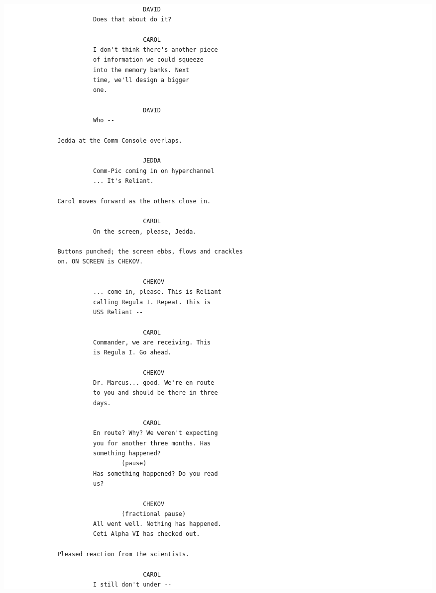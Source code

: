                                            DAVID
                             Does that about do it?

                                           CAROL
                             I don't think there's another piece
                             of information we could squeeze
                             into the memory banks. Next
                             time, we'll design a bigger
                             one.

                                           DAVID
                             Who --

                   Jedda at the Comm Console overlaps.

                                           JEDDA
                             Comm-Pic coming in on hyperchannel
                             ... It's Reliant.

                   Carol moves forward as the others close in.

                                           CAROL
                             On the screen, please, Jedda.

                   Buttons punched; the screen ebbs, flows and crackles
                   on. ON SCREEN is CHEKOV.

                                           CHEKOV
                             ... come in, please. This is Reliant
                             calling Regula I. Repeat. This is
                             USS Reliant --

                                           CAROL
                             Commander, we are receiving. This
                             is Regula I. Go ahead.

                                           CHEKOV
                             Dr. Marcus... good. We're en route
                             to you and should be there in three
                             days.

                                           CAROL
                             En route? Why? We weren't expecting
                             you for another three months. Has
                             something happened?
                                     (pause)
                             Has something happened? Do you read 
                             us?

                                           CHEKOV
                                     (fractional pause)
                             All went well. Nothing has happened.
                             Ceti Alpha VI has checked out.

                   Pleased reaction from the scientists.

                                           CAROL
                             I still don't under --
